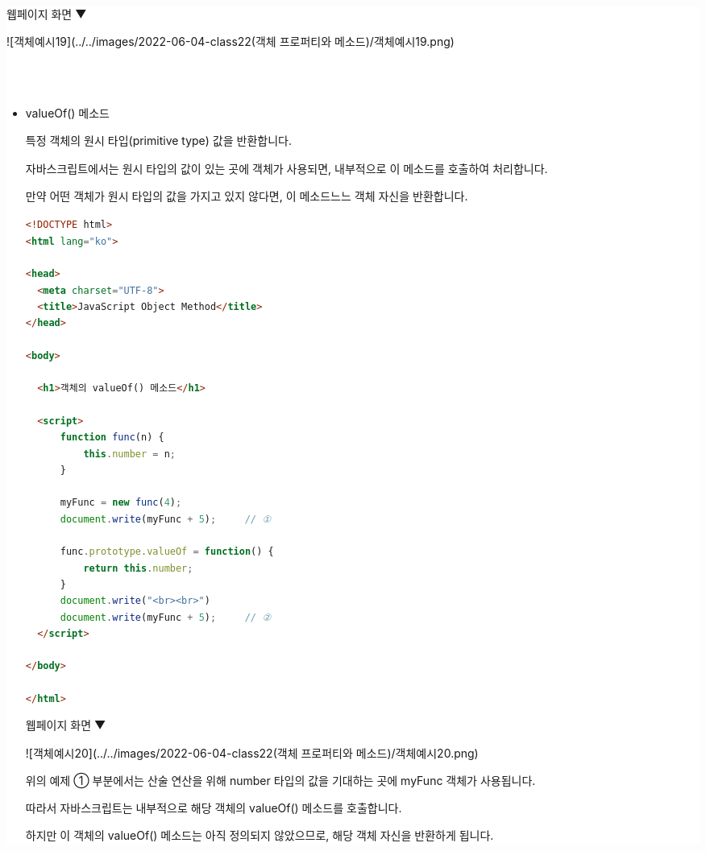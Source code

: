   웹페이지 화면 ▼

  ![객체예시19](../../images/2022-06-04-class22(객체 프로퍼티와 메소드)/객체예시19.png)

  <br><br>

* valueOf() 메소드

  특정 객체의 원시 타입(primitive type) 값을 반환합니다.<br>

  자바스크립트에서는 원시 타입의 값이 있는 곳에 객체가 사용되면, 내부적으로 이 메소드를 호출하여 처리합니다.<br>

  만약 어떤 객체가 원시 타입의 값을 가지고 있지 않다면, 이 메소드느느 객체 자신을 반환합니다.<br>

  ```html
  <!DOCTYPE html>
  <html lang="ko">
  
  <head>
  	<meta charset="UTF-8">
  	<title>JavaScript Object Method</title>
  </head>
  
  <body>
  
  	<h1>객체의 valueOf() 메소드</h1>
  
  	<script>
  		function func(n) {
  			this.number = n;
  		}
  
  		myFunc = new func(4);
  		document.write(myFunc + 5);		// ①
  
  		func.prototype.valueOf = function() {
  			return this.number;
  		}
  		document.write("<br><br>")
  		document.write(myFunc + 5);		// ②
  	</script>
  	
  </body>
  
  </html>
  ```

  웹페이지 화면 ▼

  ![객체예시20](../../images/2022-06-04-class22(객체 프로퍼티와 메소드)/객체예시20.png)

  위의 예제 ①  부분에서는 산술 연산을 위해 number 타입의 값을 기대하는 곳에 myFunc 객체가 사용됩니다.<br>

  따라서 자바스크립트는 내부적으로 해당 객체의 valueOf() 메소드를 호출합니다.<br>

  하지만 이 객체의 valueOf() 메소드는 아직 정의되지 않았으므로, 해당 객체 자신을 반환하게 됩니다.<br>
